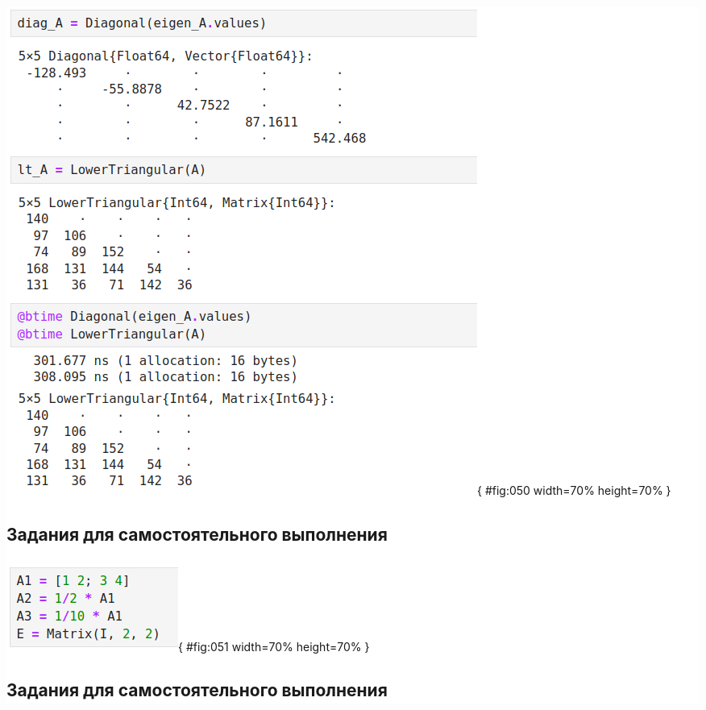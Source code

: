 ![Выполнение задания 3](image/50.png){ #fig:050 width=70% height=70% }

## Задания для самостоятельного выполнения

![Выполнение задания 4](image/51.png){ #fig:051 width=70% height=70% }

## Задания для самостоятельного выполнения
